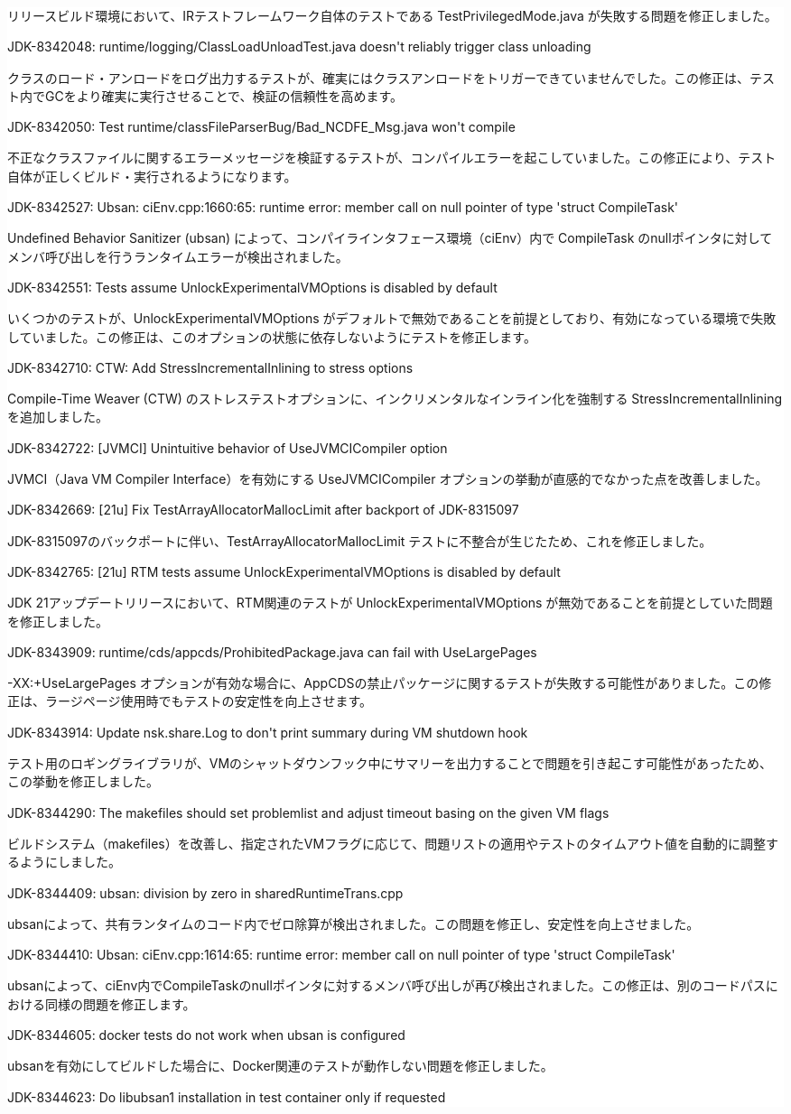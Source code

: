 リリースビルド環境において、IRテストフレームワーク自体のテストである TestPrivilegedMode.java が失敗する問題を修正しました。

JDK-8342048: runtime/logging/ClassLoadUnloadTest.java doesn't reliably trigger class unloading

クラスのロード・アンロードをログ出力するテストが、確実にはクラスアンロードをトリガーできていませんでした。この修正は、テスト内でGCをより確実に実行させることで、検証の信頼性を高めます。

JDK-8342050: Test runtime/classFileParserBug/Bad_NCDFE_Msg.java won't compile

不正なクラスファイルに関するエラーメッセージを検証するテストが、コンパイルエラーを起こしていました。この修正により、テスト自体が正しくビルド・実行されるようになります。

JDK-8342527: Ubsan: ciEnv.cpp:1660:65: runtime error: member call on null pointer of type 'struct CompileTask'

Undefined Behavior Sanitizer (ubsan) によって、コンパイラインタフェース環境（ciEnv）内で CompileTask のnullポインタに対してメンバ呼び出しを行うランタイムエラーが検出されました。

JDK-8342551: Tests assume UnlockExperimentalVMOptions is disabled by default

いくつかのテストが、UnlockExperimentalVMOptions がデフォルトで無効であることを前提としており、有効になっている環境で失敗していました。この修正は、このオプションの状態に依存しないようにテストを修正します。

JDK-8342710: CTW: Add StressIncrementalInlining to stress options

Compile-Time Weaver (CTW) のストレステストオプションに、インクリメンタルなインライン化を強制する StressIncrementalInlining を追加しました。

JDK-8342722: [JVMCI] Unintuitive behavior of UseJVMCICompiler option

JVMCI（Java VM Compiler Interface）を有効にする UseJVMCICompiler オプションの挙動が直感的でなかった点を改善しました。

JDK-8342669: [21u] Fix TestArrayAllocatorMallocLimit after backport of JDK-8315097

JDK-8315097のバックポートに伴い、TestArrayAllocatorMallocLimit テストに不整合が生じたため、これを修正しました。

JDK-8342765: [21u] RTM tests assume UnlockExperimentalVMOptions is disabled by default

JDK 21アップデートリリースにおいて、RTM関連のテストが UnlockExperimentalVMOptions が無効であることを前提としていた問題を修正しました。

JDK-8343909: runtime/cds/appcds/ProhibitedPackage.java can fail with UseLargePages

-XX:+UseLargePages オプションが有効な場合に、AppCDSの禁止パッケージに関するテストが失敗する可能性がありました。この修正は、ラージページ使用時でもテストの安定性を向上させます。

JDK-8343914: Update nsk.share.Log to don't print summary during VM shutdown hook

テスト用のロギングライブラリが、VMのシャットダウンフック中にサマリーを出力することで問題を引き起こす可能性があったため、この挙動を修正しました。

JDK-8344290: The makefiles should set problemlist and adjust timeout basing on the given VM flags

ビルドシステム（makefiles）を改善し、指定されたVMフラグに応じて、問題リストの適用やテストのタイムアウト値を自動的に調整するようにしました。

JDK-8344409: ubsan: division by zero in sharedRuntimeTrans.cpp

ubsanによって、共有ランタイムのコード内でゼロ除算が検出されました。この問題を修正し、安定性を向上させました。

JDK-8344410: Ubsan: ciEnv.cpp:1614:65: runtime error: member call on null pointer of type 'struct CompileTask'

ubsanによって、ciEnv内でCompileTaskのnullポインタに対するメンバ呼び出しが再び検出されました。この修正は、別のコードパスにおける同様の問題を修正します。

JDK-8344605: docker tests do not work when ubsan is configured

ubsanを有効にしてビルドした場合に、Docker関連のテストが動作しない問題を修正しました。

JDK-8344623: Do libubsan1 installation in test container only if requested
